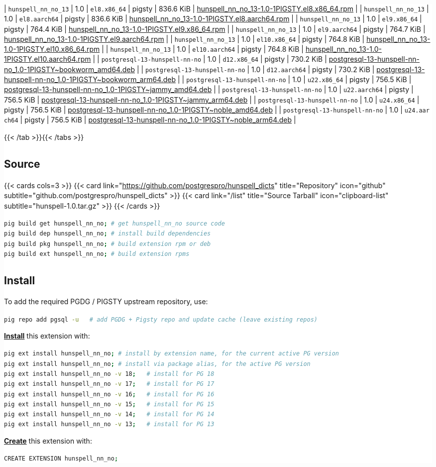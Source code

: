 | `hunspell_nn_no_13` | 1.0 | `el8.x86_64` | pigsty | 836.6 KiB | [hunspell_nn_no_13-1.0-1PIGSTY.el8.x86_64.rpm](https://repo.pigsty.io/yum/pgsql/el8.x86_64/hunspell_nn_no_13-1.0-1PIGSTY.el8.x86_64.rpm) |
| `hunspell_nn_no_13` | 1.0 | `el8.aarch64` | pigsty | 836.6 KiB | [hunspell_nn_no_13-1.0-1PIGSTY.el8.aarch64.rpm](https://repo.pigsty.io/yum/pgsql/el8.aarch64/hunspell_nn_no_13-1.0-1PIGSTY.el8.aarch64.rpm) |
| `hunspell_nn_no_13` | 1.0 | `el9.x86_64` | pigsty | 764.4 KiB | [hunspell_nn_no_13-1.0-1PIGSTY.el9.x86_64.rpm](https://repo.pigsty.io/yum/pgsql/el9.x86_64/hunspell_nn_no_13-1.0-1PIGSTY.el9.x86_64.rpm) |
| `hunspell_nn_no_13` | 1.0 | `el9.aarch64` | pigsty | 764.7 KiB | [hunspell_nn_no_13-1.0-1PIGSTY.el9.aarch64.rpm](https://repo.pigsty.io/yum/pgsql/el9.aarch64/hunspell_nn_no_13-1.0-1PIGSTY.el9.aarch64.rpm) |
| `hunspell_nn_no_13` | 1.0 | `el10.x86_64` | pigsty | 764.8 KiB | [hunspell_nn_no_13-1.0-1PIGSTY.el10.x86_64.rpm](https://repo.pigsty.io/yum/pgsql/el10.x86_64/hunspell_nn_no_13-1.0-1PIGSTY.el10.x86_64.rpm) |
| `hunspell_nn_no_13` | 1.0 | `el10.aarch64` | pigsty | 764.8 KiB | [hunspell_nn_no_13-1.0-1PIGSTY.el10.aarch64.rpm](https://repo.pigsty.io/yum/pgsql/el10.aarch64/hunspell_nn_no_13-1.0-1PIGSTY.el10.aarch64.rpm) |
| `postgresql-13-hunspell-nn-no` | 1.0 | `d12.x86_64` | pigsty | 730.2 KiB | [postgresql-13-hunspell-nn-no_1.0-1PIGSTY~bookworm_amd64.deb](https://repo.pigsty.io/apt/pgsql/bookworm/pool/main/h/hunspell-nn-no/postgresql-13-hunspell-nn-no_1.0-1PIGSTY~bookworm_amd64.deb) |
| `postgresql-13-hunspell-nn-no` | 1.0 | `d12.aarch64` | pigsty | 730.2 KiB | [postgresql-13-hunspell-nn-no_1.0-1PIGSTY~bookworm_arm64.deb](https://repo.pigsty.io/apt/pgsql/bookworm/pool/main/h/hunspell-nn-no/postgresql-13-hunspell-nn-no_1.0-1PIGSTY~bookworm_arm64.deb) |
| `postgresql-13-hunspell-nn-no` | 1.0 | `u22.x86_64` | pigsty | 756.5 KiB | [postgresql-13-hunspell-nn-no_1.0-1PIGSTY~jammy_amd64.deb](https://repo.pigsty.io/apt/pgsql/jammy/pool/main/h/hunspell-nn-no/postgresql-13-hunspell-nn-no_1.0-1PIGSTY~jammy_amd64.deb) |
| `postgresql-13-hunspell-nn-no` | 1.0 | `u22.aarch64` | pigsty | 756.5 KiB | [postgresql-13-hunspell-nn-no_1.0-1PIGSTY~jammy_arm64.deb](https://repo.pigsty.io/apt/pgsql/jammy/pool/main/h/hunspell-nn-no/postgresql-13-hunspell-nn-no_1.0-1PIGSTY~jammy_arm64.deb) |
| `postgresql-13-hunspell-nn-no` | 1.0 | `u24.x86_64` | pigsty | 756.5 KiB | [postgresql-13-hunspell-nn-no_1.0-1PIGSTY~noble_amd64.deb](https://repo.pigsty.io/apt/pgsql/noble/pool/main/h/hunspell-nn-no/postgresql-13-hunspell-nn-no_1.0-1PIGSTY~noble_amd64.deb) |
| `postgresql-13-hunspell-nn-no` | 1.0 | `u24.aarch64` | pigsty | 756.5 KiB | [postgresql-13-hunspell-nn-no_1.0-1PIGSTY~noble_arm64.deb](https://repo.pigsty.io/apt/pgsql/noble/pool/main/h/hunspell-nn-no/postgresql-13-hunspell-nn-no_1.0-1PIGSTY~noble_arm64.deb) |

{{< /tab >}}{{< /tabs >}}

## Source

{{< cards cols=3 >}}
{{< card link="https://github.com/postgrespro/hunspell_dicts" title="Repository" icon="github" subtitle="github.com/postgrespro/hunspell_dicts" >}}
{{< card link="/list" title="Source Tarball" icon="clipboard-list" subtitle="hunspell-1.0.tar.gz" >}}
{{< /cards >}}


```bash
pig build get hunspell_nn_no; # get hunspell_nn_no source code
pig build dep hunspell_nn_no; # install build dependencies
pig build pkg hunspell_nn_no; # build extension rpm or deb
pig build ext hunspell_nn_no; # build extension rpms
```


## Install

To add the required PGDG / PIGSTY upstream repository, use:

```bash
pig repo add pgsql -u   # add PGDG + Pigsty repo and update cache (leave existing repos)
```

[**Install**](https://ext.pgsty.com/usage/install) this extension with:

```bash
pig ext install hunspell_nn_no; # install by extension name, for the current active PG version
pig ext install hunspell_nn_no; # install via package alias, for the active PG version
pig ext install hunspell_nn_no -v 18;   # install for PG 18
pig ext install hunspell_nn_no -v 17;   # install for PG 17
pig ext install hunspell_nn_no -v 16;   # install for PG 16
pig ext install hunspell_nn_no -v 15;   # install for PG 15
pig ext install hunspell_nn_no -v 14;   # install for PG 14
pig ext install hunspell_nn_no -v 13;   # install for PG 13

```

[**Create**](https://ext.pgsty.com/usage/create) this extension with:

```bash
CREATE EXTENSION hunspell_nn_no;
```

